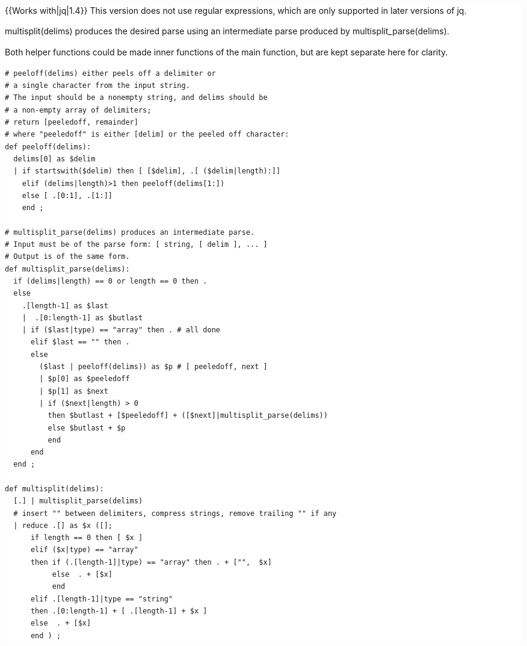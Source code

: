 {{Works with|jq|1.4}}
This version does not use regular expressions, which are only supported in later versions of jq.

multisplit(delims) produces the desired parse using an intermediate parse produced by multisplit_parse(delims).

Both helper functions could be made inner functions of the main function, but are kept separate here for clarity.


```jq
# peeloff(delims) either peels off a delimiter or 
# a single character from the input string.
# The input should be a nonempty string, and delims should be
# a non-empty array of delimiters;
# return [peeledoff, remainder]
# where "peeledoff" is either [delim] or the peeled off character:
def peeloff(delims):
  delims[0] as $delim
  | if startswith($delim) then [ [$delim], .[ ($delim|length):]]
    elif (delims|length)>1 then peeloff(delims[1:])
    else [ .[0:1], .[1:]]
    end ;

# multisplit_parse(delims) produces an intermediate parse.
# Input must be of the parse form: [ string, [ delim ], ... ]
# Output is of the same form.
def multisplit_parse(delims):
  if (delims|length) == 0 or length == 0 then .
  else
    .[length-1] as $last
    |  .[0:length-1] as $butlast
    | if ($last|type) == "array" then . # all done
      elif $last == "" then .
      else
        ($last | peeloff(delims)) as $p # [ peeledoff, next ]
        | $p[0] as $peeledoff
        | $p[1] as $next
        | if ($next|length) > 0
          then $butlast + [$peeledoff] + ([$next]|multisplit_parse(delims))
          else $butlast + $p
          end
      end
  end ;

def multisplit(delims):
  [.] | multisplit_parse(delims)
  # insert "" between delimiters, compress strings, remove trailing "" if any
  | reduce .[] as $x ([]; 
      if length == 0 then [ $x ] 
      elif ($x|type) == "array"
      then if (.[length-1]|type) == "array" then . + ["",  $x]
           else  . + [$x]
           end
      elif .[length-1]|type == "string"
      then .[0:length-1] + [ .[length-1] + $x ]
      else  . + [$x]
      end ) ;
```
